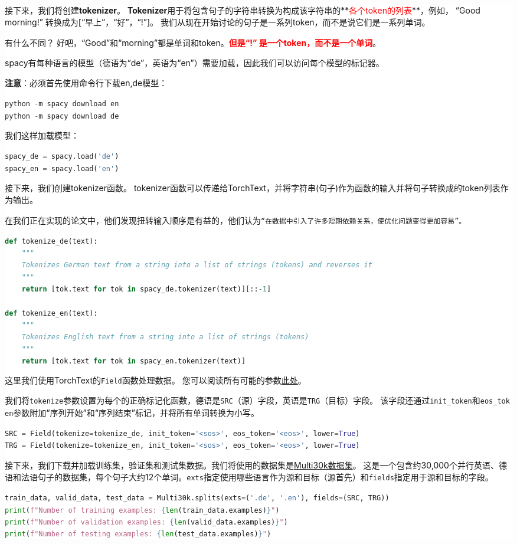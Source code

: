 接下来，我们将创建**tokenizer**。 **Tokenizer**用于将包含句子的字符串转换为构成该字符串的**<span style="color:red">各个token的列表</span>**，例如， “Good morning!” 转换成为[“早上”，“好”，“!”]。 我们从现在开始讨论的句子是一系列token，而不是说它们是一系列单词。 

有什么不同？ 好吧，“Good”和“morning”都是单词和token。**<span style="color:red">但是“!” 是一个token，而不是一个单词</span>**。

spacy有每种语言的模型（德语为“de”，英语为“en”）需要加载，因此我们可以访问每个模型的标记器。

**注意**：必须首先使用命令行下载en,de模型：

```python
python -m spacy download en
python -m spacy download de
```

我们这样加载模型：

```python
spacy_de = spacy.load('de')
spacy_en = spacy.load('en')
```

接下来，我们创建tokenizer函数。 tokenizer函数可以传递给TorchText，并将字符串(句子)作为函数的输入并将句子转换成的token列表作为输出。

在我们正在实现的论文中，他们发现扭转输入顺序是有益的，他们认为`“在数据中引入了许多短期依赖关系，使优化问题变得更加容易”。`

```python
def tokenize_de(text):
    """
    Tokenizes German text from a string into a list of strings (tokens) and reverses it
    """
    return [tok.text for tok in spacy_de.tokenizer(text)][::-1]

def tokenize_en(text):
    """
    Tokenizes English text from a string into a list of strings (tokens)
    """
    return [tok.text for tok in spacy_en.tokenizer(text)]
```

这里我们使用TorchText的`Field`函数处理数据。 您可以阅读所有可能的参数[此处](https://github.com/pytorch/text/blob/master/torchtext/data/field.py#L61)。

我们将`tokenize`参数设置为每个的正确标记化函数，德语是`SRC`（源）字段，英语是`TRG`（目标）字段。 该字段还通过`init_token`和`eos_token`参数附加“序列开始”和“序列结束”标记，并将所有单词转换为小写。

```python
SRC = Field(tokenize=tokenize_de, init_token='<sos>', eos_token='<eos>', lower=True)
TRG = Field(tokenize=tokenize_en, init_token='<sos>', eos_token='<eos>', lower=True)
```

接下来，我们下载并加载训练集，验证集和测试集数据。我们将使用的数据集是[Multi30k数据集](https://github.com/multi30k/dataset)。 这是一个包含约30,000个并行英语、德语和法语句子的数据集，每个句子大约12个单词。`exts`指定使用哪些语言作为源和目标（源首先）和`fields`指定用于源和目标的字段。

```python
train_data, valid_data, test_data = Multi30k.splits(exts=('.de', '.en'), fields=(SRC, TRG))
print(f"Number of training examples: {len(train_data.examples)}")
print(f"Number of validation examples: {len(valid_data.examples)}")
print(f"Number of testing examples: {len(test_data.examples)}")
```
